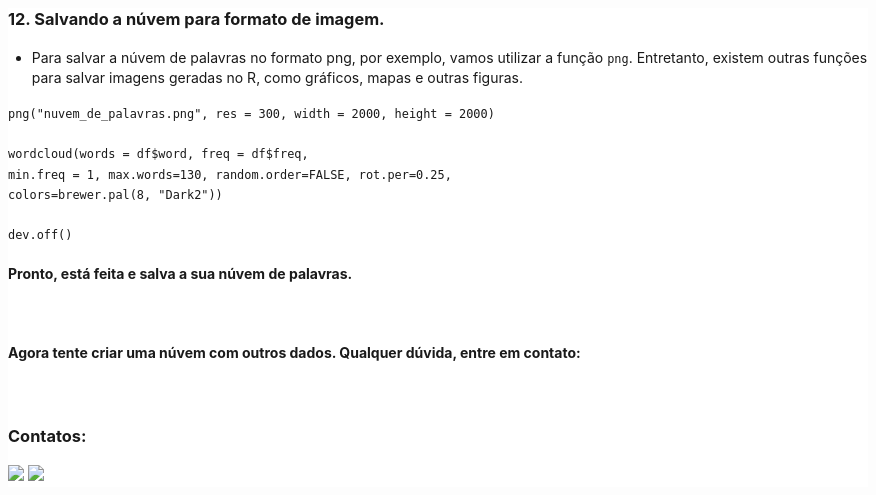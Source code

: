 ### 12. Salvando a núvem para formato de imagem.

- Para salvar a núvem de palavras no formato png, por exemplo, vamos utilizar a função ```png```. Entretanto, existem outras funções para salvar imagens geradas no R, como gráficos, mapas e outras figuras.

```{r}
png("nuvem_de_palavras.png", res = 300, width = 2000, height = 2000)

wordcloud(words = df$word, freq = df$freq,
min.freq = 1, max.words=130, random.order=FALSE, rot.per=0.25,
colors=brewer.pal(8, "Dark2"))

dev.off()
```

#### **Pronto, está feita e salva a sua núvem de palavras.**

</br>

#### Agora tente criar uma núvem com outros dados. Qualquer dúvida, entre em contato:

</br>

<footer><p class="small">

<h3>Contatos:</h3>

<div>
<a href = "mailto:marciobcure@gmail.com"><img src="https://img.shields.io/badge/-Gmail-%23333?style=for-the-badge&logo=gmail&logoColor=white" target="_blank"></a>
 <a href="https://instagram.com/marciobcure" target="_blank"><img src="https://img.shields.io/badge/-Instagram-%23E4405F?style=for-the-badge&logo=instagram&logoColor=white" target="_blank"></a>
</div>
</p></footer>
